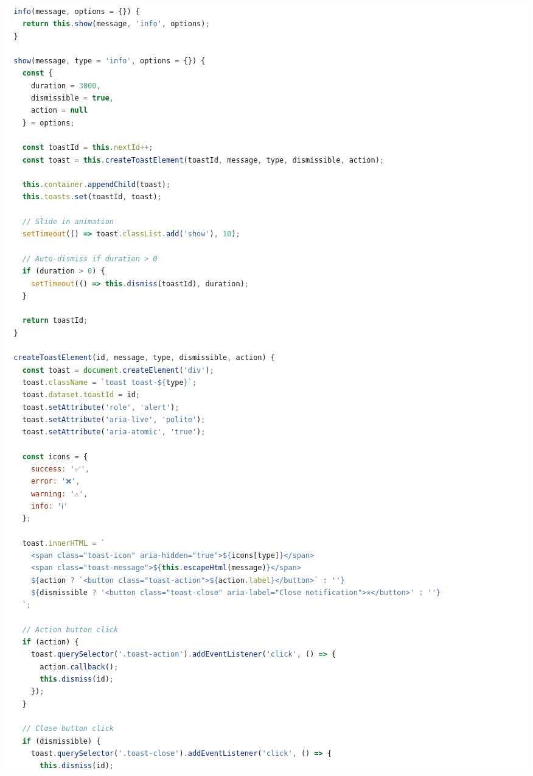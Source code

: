 ```javascript
  info(message, options = {}) {
    return this.show(message, 'info', options);
  }

  show(message, type = 'info', options = {}) {
    const {
      duration = 3000,
      dismissible = true,
      action = null
    } = options;

    const toastId = this.nextId++;
    const toast = this.createToastElement(toastId, message, type, dismissible, action);

    this.container.appendChild(toast);
    this.toasts.set(toastId, toast);

    // Slide in animation
    setTimeout(() => toast.classList.add('show'), 10);

    // Auto-dismiss if duration > 0
    if (duration > 0) {
      setTimeout(() => this.dismiss(toastId), duration);
    }

    return toastId;
  }

  createToastElement(id, message, type, dismissible, action) {
    const toast = document.createElement('div');
    toast.className = `toast toast-${type}`;
    toast.dataset.toastId = id;
    toast.setAttribute('role', 'alert');
    toast.setAttribute('aria-live', 'polite');
    toast.setAttribute('aria-atomic', 'true');

    const icons = {
      success: '✅',
      error: '❌',
      warning: '⚠️',
      info: 'ℹ️'
    };

    toast.innerHTML = `
      <span class="toast-icon" aria-hidden="true">${icons[type]}</span>
      <span class="toast-message">${this.escapeHtml(message)}</span>
      ${action ? `<button class="toast-action">${action.label}</button>` : ''}
      ${dismissible ? '<button class="toast-close" aria-label="Close notification">✕</button>' : ''}
    `;

    // Action button click
    if (action) {
      toast.querySelector('.toast-action').addEventListener('click', () => {
        action.callback();
        this.dismiss(id);
      });
    }

    // Close button click
    if (dismissible) {
      toast.querySelector('.toast-close').addEventListener('click', () => {
        this.dismiss(id);
```